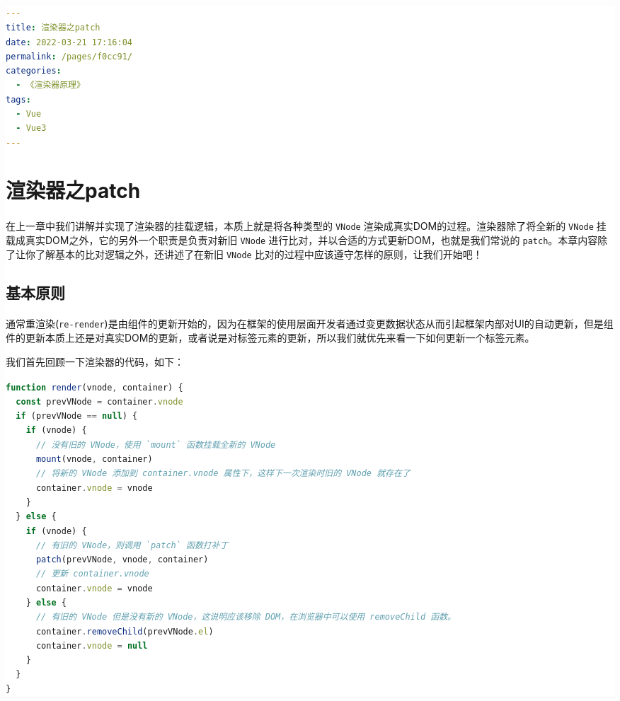 ```yaml
---
title: 渲染器之patch
date: 2022-03-21 17:16:04
permalink: /pages/f0cc91/
categories:
  - 《渲染器原理》
tags:
  - Vue
  - Vue3
---
```

# 渲染器之patch

在上一章中我们讲解并实现了渲染器的挂载逻辑，本质上就是将各种类型的 `VNode` 渲染成真实DOM的过程。渲染器除了将全新的 `VNode` 挂载成真实DOM之外，它的另外一个职责是负责对新旧 `VNode` 进行比对，并以合适的方式更新DOM，也就是我们常说的 `patch`。本章内容除了让你了解基本的比对逻辑之外，还讲述了在新旧 `VNode` 比对的过程中应该遵守怎样的原则，让我们开始吧！



## 基本原则

通常重渲染(`re-render`)是由组件的更新开始的，因为在框架的使用层面开发者通过变更数据状态从而引起框架内部对UI的自动更新，但是组件的更新本质上还是对真实DOM的更新，或者说是对标签元素的更新，所以我们就优先来看一下如何更新一个标签元素。

我们首先回顾一下渲染器的代码，如下：

```js {8,13}
function render(vnode, container) {
  const prevVNode = container.vnode
  if (prevVNode == null) {
    if (vnode) {
      // 没有旧的 VNode，使用 `mount` 函数挂载全新的 VNode
      mount(vnode, container)
      // 将新的 VNode 添加到 container.vnode 属性下，这样下一次渲染时旧的 VNode 就存在了
      container.vnode = vnode
    }
  } else {
    if (vnode) {
      // 有旧的 VNode，则调用 `patch` 函数打补丁
      patch(prevVNode, vnode, container)
      // 更新 container.vnode
      container.vnode = vnode
    } else {
      // 有旧的 VNode 但是没有新的 VNode，这说明应该移除 DOM，在浏览器中可以使用 removeChild 函数。
      container.removeChild(prevVNode.el)
      container.vnode = null
    }
  }
}
```
